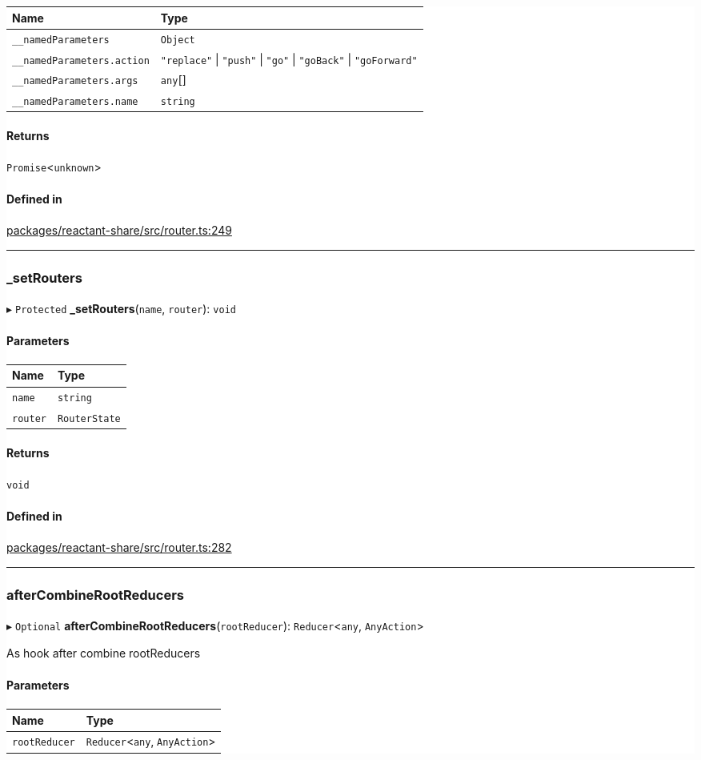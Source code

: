 | Name | Type |
| :------ | :------ |
| `__namedParameters` | `Object` |
| `__namedParameters.action` | ``"replace"`` \| ``"push"`` \| ``"go"`` \| ``"goBack"`` \| ``"goForward"`` |
| `__namedParameters.args` | `any`[] |
| `__namedParameters.name` | `string` |

#### Returns

`Promise`<`unknown`\>

#### Defined in

[packages/reactant-share/src/router.ts:249](https://github.com/unadlib/reactant/blob/0168c3f1/packages/reactant-share/src/router.ts#L249)

___

### \_setRouters

▸ `Protected` **_setRouters**(`name`, `router`): `void`

#### Parameters

| Name | Type |
| :------ | :------ |
| `name` | `string` |
| `router` | `RouterState` |

#### Returns

`void`

#### Defined in

[packages/reactant-share/src/router.ts:282](https://github.com/unadlib/reactant/blob/0168c3f1/packages/reactant-share/src/router.ts#L282)

___

### afterCombineRootReducers

▸ `Optional` **afterCombineRootReducers**(`rootReducer`): `Reducer`<`any`, `AnyAction`\>

As hook after combine rootReducers

#### Parameters

| Name | Type |
| :------ | :------ |
| `rootReducer` | `Reducer`<`any`, `AnyAction`\> |
